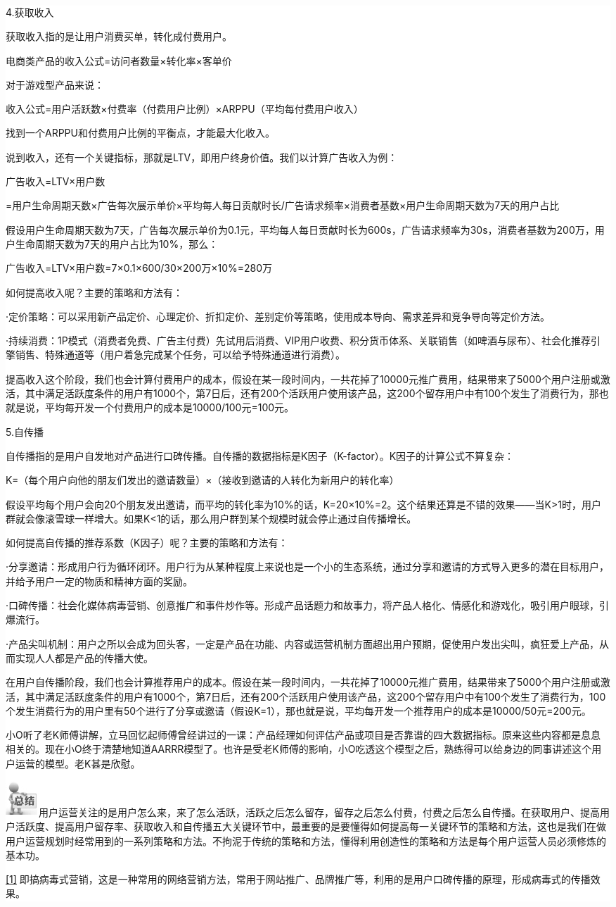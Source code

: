 4.获取收入

获取收入指的是让用户消费买单，转化成付费用户。

电商类产品的收入公式=访问者数量×转化率×客单价

对于游戏型产品来说：

收入公式=用户活跃数×付费率（付费用户比例）×ARPPU（平均每付费用户收入）

找到一个ARPPU和付费用户比例的平衡点，才能最大化收入。

说到收入，还有一个关键指标，那就是LTV，即用户终身价值。我们以计算广告收入为例：

广告收入=LTV×用户数

=用户生命周期天数×广告每次展示单价×平均每人每日贡献时长/广告请求频率×消费者基数×用户生命周期天数为7天的用户占比

假设用户生命周期天数为7天，广告每次展示单价为0.1元，平均每人每日贡献时长为600s，广告请求频率为30s，消费者基数为200万，用户生命周期天数为7天的用户占比为10%，那么：

广告收入=LTV×用户数=7×0.1×600/30×200万×10%=280万

如何提高收入呢？主要的策略和方法有：

·定价策略：可以采用新产品定价、心理定价、折扣定价、差别定价等策略，使用成本导向、需求差异和竞争导向等定价方法。

·持续消费：1P模式（消费者免费、广告主付费）先试用后消费、VIP用户收费、积分货币体系、关联销售（如啤酒与尿布）、社会化推荐引擎销售、特殊通道等（用户着急完成某个任务，可以给予特殊通道进行消费）。

提高收入这个阶段，我们也会计算付费用户的成本，假设在某一段时间内，一共花掉了10000元推广费用，结果带来了5000个用户注册或激活，其中满足活跃度条件的用户有1000个，第7日后，还有200个活跃用户使用该产品，这200个留存用户中有100个发生了消费行为，那也就是说，平均每开发一个付费用户的成本是10000/100元=100元。

5.自传播

自传播指的是用户自发地对产品进行口碑传播。自传播的数据指标是K因子（K-factor）。K因子的计算公式不算复杂：

K=（每个用户向他的朋友们发出的邀请数量）×（接收到邀请的人转化为新用户的转化率）

假设平均每个用户会向20个朋友发出邀请，而平均的转化率为10%的话，K=20×10%=2。这个结果还算是不错的效果——当K>1时，用户群就会像滚雪球一样增大。如果K<1的话，那么用户群到某个规模时就会停止通过自传播增长。

如何提高自传播的推荐系数（K因子）呢？主要的策略和方法有：

·分享邀请：形成用户行为循环闭环。用户行为从某种程度上来说也是一个小的生态系统，通过分享和邀请的方式导入更多的潜在目标用户，并给予用户一定的物质和精神方面的奖励。

·口碑传播：社会化媒体病毒营销、创意推广和事件炒作等。形成产品话题力和故事力，将产品人格化、情感化和游戏化，吸引用户眼球，引爆流行。

·产品尖叫机制：用户之所以会成为回头客，一定是产品在功能、内容或运营机制方面超出用户预期，促使用户发出尖叫，疯狂爱上产品，从而实现人人都是产品的传播大使。

在用户自传播阶段，我们也会计算推荐用户的成本。假设在某一段时间内，一共花掉了10000元推广费用，结果带来了5000个用户注册或激活，其中满足活跃度条件的用户有1000个，第7日后，还有200个活跃用户使用该产品，这200个留存用户中有100个发生了消费行为，100个发生消费行为的用户里有50个进行了分享或邀请（假设K=1），那也就是说，平均每开发一个推荐用户的成本是10000/50元=200元。

小O听了老K师傅讲解，立马回忆起师傅曾经讲过的一课：产品经理如何评估产品或项目是否靠谱的四大数据指标。原来这些内容都是息息相关的。现在小O终于清楚地知道AARRR模型了。也许是受老K师傅的影响，小O吃透这个模型之后，熟练得可以给身边的同事讲述这个用户运营的模型。老K甚是欣慰。

![](images/image01682.jpeg)用户运营关注的是用户怎么来，来了怎么活跃，活跃之后怎么留存，留存之后怎么付费，付费之后怎么自传播。在获取用户、提高用户活跃度、提高用户留存率、获取收入和自传播五大关键环节中，最重要的是要懂得如何提高每一关键环节的策略和方法，这也是我们在做用户运营规划时经常用到的一系列策略和方法。不拘泥于传统的策略和方法，懂得利用创造性的策略和方法是每个用户运营人员必须修炼的基本功。

[[1]](part0456.xhtml#ch1) 即搞病毒式营销，这是一种常用的网络营销方法，常用于网站推广、品牌推广等，利用的是用户口碑传播的原理，形成病毒式的传播效果。
